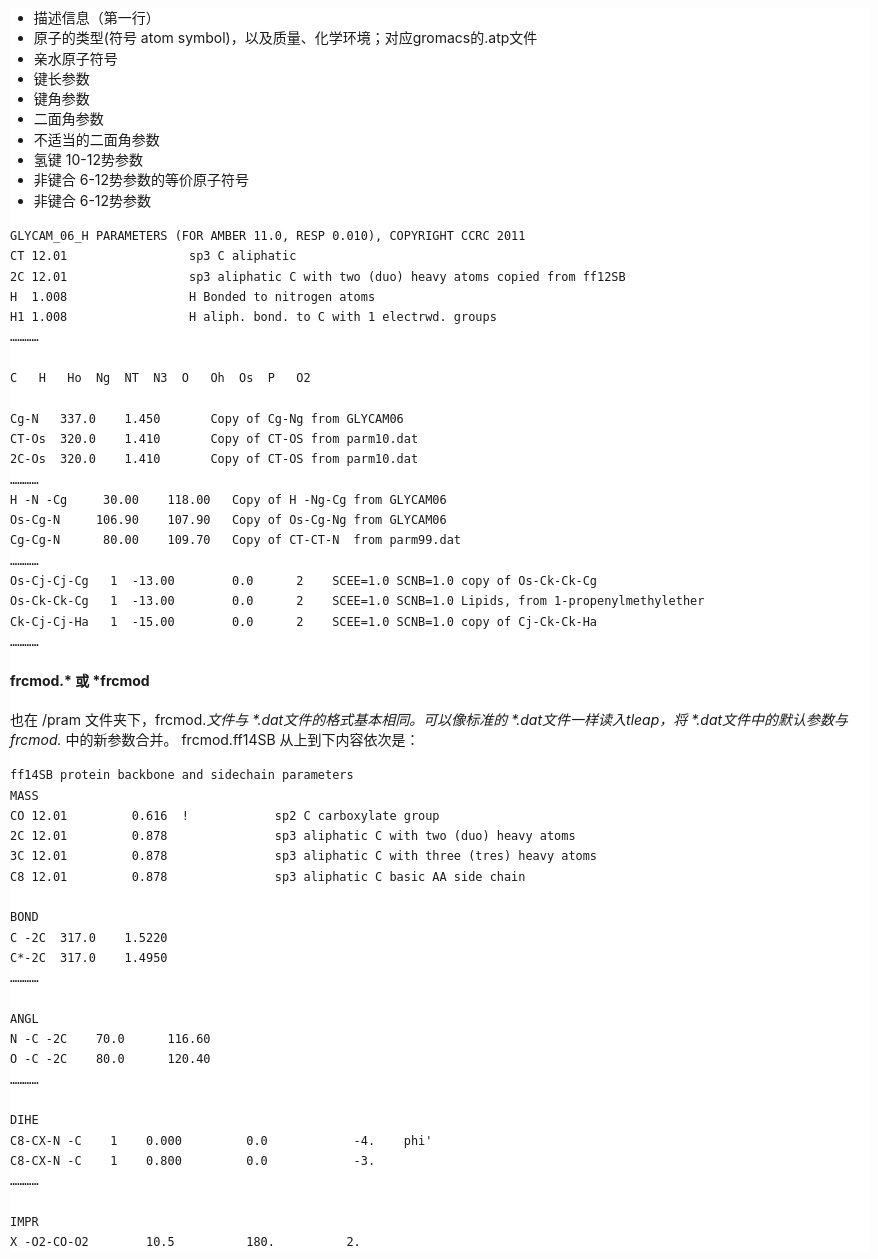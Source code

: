 - 描述信息（第一行）
- 原子的类型(符号 atom symbol)，以及质量、化学环境；对应gromacs的.atp文件
- 亲水原子符号
- 键长参数
- 键角参数
- 二面角参数
- 不适当的二面角参数
- 氢键 10-12势参数
- 非键合 6-12势参数的等价原子符号
- 非键合 6-12势参数

```terminal
GLYCAM_06_H PARAMETERS (FOR AMBER 11.0, RESP 0.010), COPYRIGHT CCRC 2011
CT 12.01                 sp3 C aliphatic
2C 12.01                 sp3 aliphatic C with two (duo) heavy atoms copied from ff12SB
H  1.008                 H Bonded to nitrogen atoms
H1 1.008                 H aliph. bond. to C with 1 electrwd. groups
…………

C   H   Ho  Ng  NT  N3  O   Oh  Os  P   O2 

Cg-N   337.0    1.450       Copy of Cg-Ng from GLYCAM06
CT-Os  320.0    1.410       Copy of CT-OS from parm10.dat
2C-Os  320.0    1.410       Copy of CT-OS from parm10.dat
…………
H -N -Cg     30.00    118.00   Copy of H -Ng-Cg from GLYCAM06
Os-Cg-N     106.90    107.90   Copy of Os-Cg-Ng from GLYCAM06
Cg-Cg-N      80.00    109.70   Copy of CT-CT-N  from parm99.dat
…………
Os-Cj-Cj-Cg   1  -13.00        0.0      2    SCEE=1.0 SCNB=1.0 copy of Os-Ck-Ck-Cg
Os-Ck-Ck-Cg   1  -13.00        0.0      2    SCEE=1.0 SCNB=1.0 Lipids, from 1-propenylmethylether
Ck-Cj-Cj-Ha   1  -15.00        0.0      2    SCEE=1.0 SCNB=1.0 copy of Cj-Ck-Ck-Ha
…………
```

#### frcmod.* 或 \*frcmod

也在 /pram 文件夹下，frcmod.*文件与  \*.dat文件的格式基本相同。可以像标准的 \*.dat文件一样读入tleap，将 \*.dat文件中的默认参数与 frcmod.* 中的新参数合并。
frcmod.ff14SB 从上到下内容依次是：

```terminal
ff14SB protein backbone and sidechain parameters
MASS
CO 12.01         0.616  !            sp2 C carboxylate group 
2C 12.01         0.878               sp3 aliphatic C with two (duo) heavy atoms
3C 12.01         0.878               sp3 aliphatic C with three (tres) heavy atoms
C8 12.01         0.878               sp3 aliphatic C basic AA side chain

BOND
C -2C  317.0    1.5220
C*-2C  317.0    1.4950
…………

ANGL
N -C -2C    70.0      116.60
O -C -2C    80.0      120.40
…………

DIHE
C8-CX-N -C    1    0.000         0.0            -4.    phi'
C8-CX-N -C    1    0.800         0.0            -3.
…………

IMPR
X -O2-CO-O2        10.5          180.          2.
```